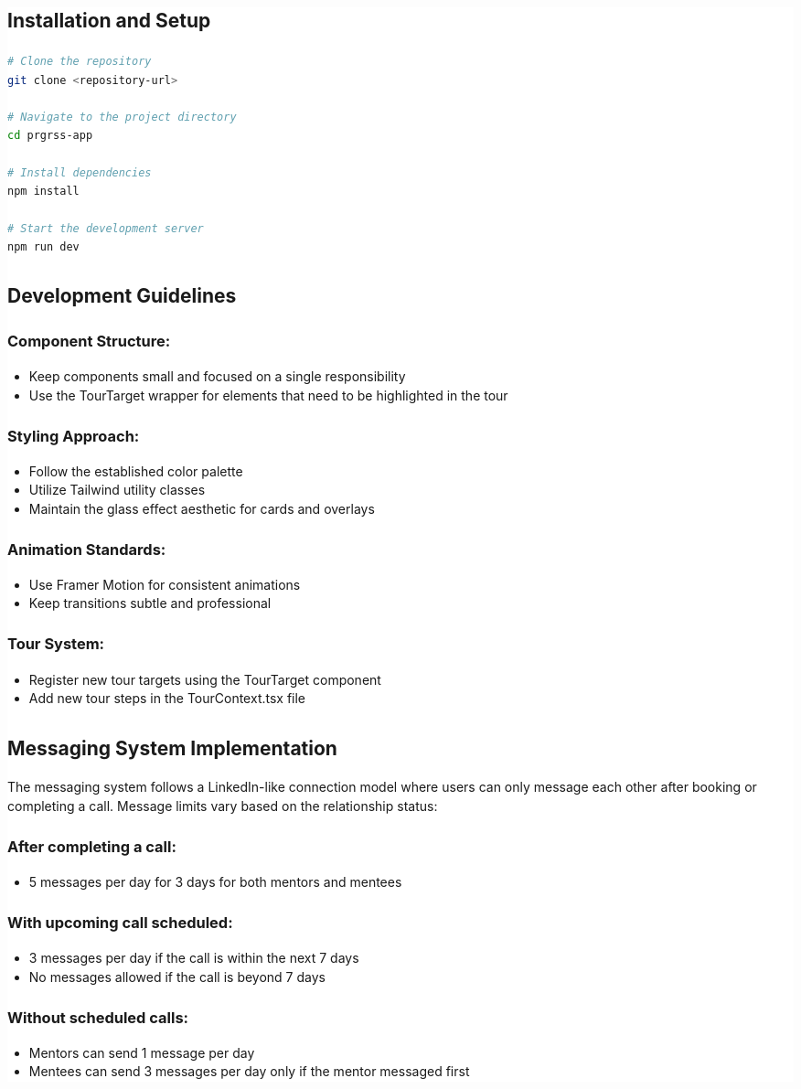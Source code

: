 ## Installation and Setup

```bash
# Clone the repository
git clone <repository-url>

# Navigate to the project directory
cd prgrss-app

# Install dependencies
npm install

# Start the development server
npm run dev
```

## Development Guidelines
### Component Structure:
- Keep components small and focused on a single responsibility
- Use the TourTarget wrapper for elements that need to be highlighted in the tour

### Styling Approach:
- Follow the established color palette
- Utilize Tailwind utility classes
- Maintain the glass effect aesthetic for cards and overlays

### Animation Standards:
- Use Framer Motion for consistent animations
- Keep transitions subtle and professional

### Tour System:
- Register new tour targets using the TourTarget component
- Add new tour steps in the TourContext.tsx file

## Messaging System Implementation
The messaging system follows a LinkedIn-like connection model where users can only message each other after booking or completing a call. Message limits vary based on the relationship status:

### After completing a call:
- 5 messages per day for 3 days for both mentors and mentees

### With upcoming call scheduled:
- 3 messages per day if the call is within the next 7 days
- No messages allowed if the call is beyond 7 days

### Without scheduled calls:
- Mentors can send 1 message per day
- Mentees can send 3 messages per day only if the mentor messaged first
